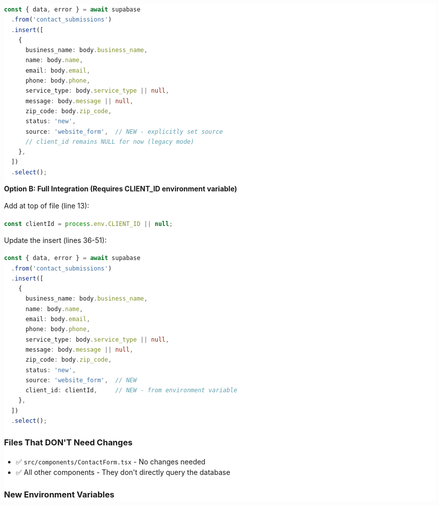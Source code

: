 ```typescript
const { data, error } = await supabase
  .from('contact_submissions')
  .insert([
    {
      business_name: body.business_name,
      name: body.name,
      email: body.email,
      phone: body.phone,
      service_type: body.service_type || null,
      message: body.message || null,
      zip_code: body.zip_code,
      status: 'new',
      source: 'website_form',  // NEW - explicitly set source
      // client_id remains NULL for now (legacy mode)
    },
  ])
  .select();
```

**Option B: Full Integration (Requires CLIENT_ID environment variable)**

Add at top of file (line 13):
```typescript
const clientId = process.env.CLIENT_ID || null;
```

Update the insert (lines 36-51):
```typescript
const { data, error } = await supabase
  .from('contact_submissions')
  .insert([
    {
      business_name: body.business_name,
      name: body.name,
      email: body.email,
      phone: body.phone,
      service_type: body.service_type || null,
      message: body.message || null,
      zip_code: body.zip_code,
      status: 'new',
      source: 'website_form',  // NEW
      client_id: clientId,     // NEW - from environment variable
    },
  ])
  .select();
```

### Files That DON'T Need Changes

- ✅ `src/components/ContactForm.tsx` - No changes needed
- ✅ All other components - They don't directly query the database

### New Environment Variables
